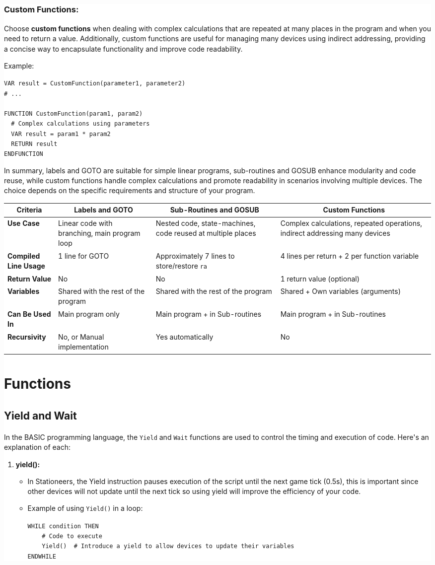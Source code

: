 ### Custom Functions:

Choose **custom functions** when dealing with complex calculations that are repeated at many places in the program and when you need to return a value. Additionally, custom functions are useful for managing many devices using indirect addressing, providing a concise way to encapsulate functionality and improve code readability.

Example:
```basic
VAR result = CustomFunction(parameter1, parameter2)
# ...

FUNCTION CustomFunction(param1, param2)
  # Complex calculations using parameters
  VAR result = param1 * param2
  RETURN result
ENDFUNCTION
```

In summary, labels and GOTO are suitable for simple linear programs, sub-routines and GOSUB enhance modularity and code reuse, while custom functions handle complex calculations and promote readability in scenarios involving multiple devices. The choice depends on the specific requirements and structure of your program.

| Criteria                    | Labels and GOTO                               | Sub-Routines and GOSUB                        | Custom Functions                             |
|-----------------------------|-----------------------------------------------|---------------------------------------------|----------------------------------------------|
| **Use Case**                | Linear code with branching, main program loop | Nested code, state-machines, code reused at multiple places | Complex calculations, repeated operations, indirect addressing many devices |
| **Compiled Line Usage**    | 1 line for GOTO                               | Approximately 7 lines to store/restore `ra` | 4 lines per return + 2 per function variable |
| **Return Value**           | No                                            | No                                          | 1 return value (optional)                   |
| **Variables**              | Shared with the rest of the program           | Shared with the rest of the program         | Shared + Own variables (arguments)          |
| **Can Be Used In**         | Main program only                             | Main program + in Sub-routines                  | Main program + in Sub-routines         |
| **Recursivity**         | No, or Manual implementation                             | Yes automatically                  | No         |



# Functions

## Yield and Wait

In the BASIC programming language, the `Yield` and `Wait` functions are used to control the timing and execution of code. Here's an explanation of each:

1. **yield():**
   - In Stationeers, the Yield instruction pauses execution of the script until the next game tick (0.5s), this is important since other devices will not update until the next tick so using yield will improve the efficiency of your code.
   - Example of using `Yield()` in a loop:
   
     ```basic
     WHILE condition THEN
         # Code to execute
         Yield()  # Introduce a yield to allow devices to update their variables
     ENDWHILE
     ```
